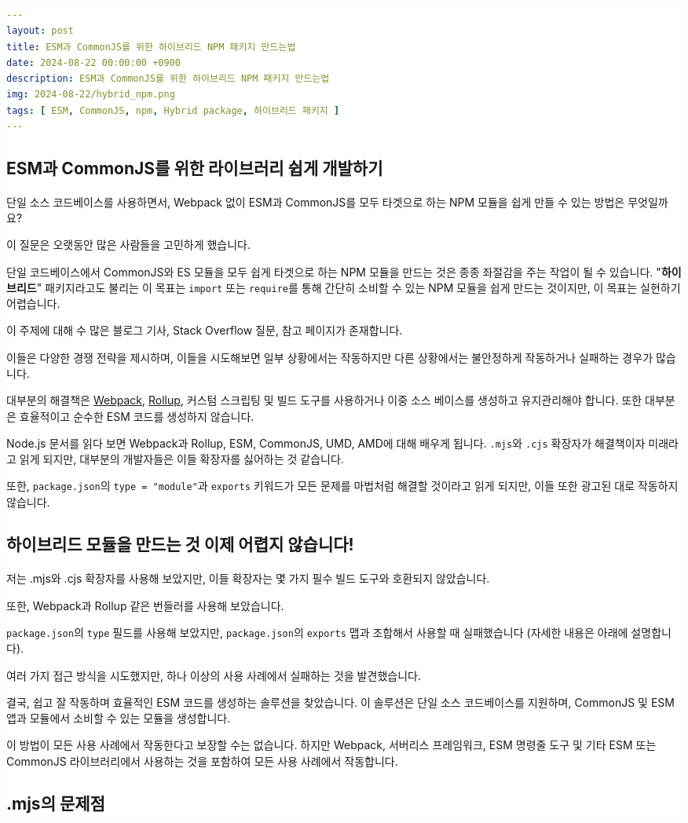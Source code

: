 ```yaml
---
layout: post
title: ESM과 CommonJS를 위한 하이브리드 NPM 패키지 만드는법
date: 2024-08-22 00:00:00 +0900
description: ESM과 CommonJS를 위한 하이브리드 NPM 패키지 만드는법
img: 2024-08-22/hybrid_npm.png
tags: [ ESM, CommonJS, npm, Hybrid package, 하이브리드 패키지 ]
---
```


## ESM과 CommonJS를 위한 라이브러리 쉽게 개발하기

단일 소스 코드베이스를 사용하면서, Webpack 없이 ESM과 CommonJS를 모두 타겟으로 하는 NPM 모듈을 쉽게 만들 수 있는 방법은 무엇일까요?

이 질문은 오랫동안 많은 사람들을 고민하게 했습니다.

단일 코드베이스에서 CommonJS와 ES 모듈을 모두 쉽게 타겟으로 하는 NPM 모듈을 만드는 것은 종종 좌절감을 주는 작업이 될 수 있습니다. "**하이브리드**" 패키지라고도 불리는 이 목표는 `import`
또는 `require`를 통해 간단히 소비할 수 있는 NPM 모듈을 쉽게 만드는 것이지만, 이 목표는 실현하기 어렵습니다.

이 주제에 대해 수 많은 블로그 기사, Stack Overflow 질문, 참고 페이지가 존재합니다.

이들은 다양한 경쟁 전략을 제시하며, 이들을 시도해보면 일부 상황에서는 작동하지만 다른 상황에서는 불안정하게 작동하거나 실패하는 경우가 많습니다.

대부분의 해결책은 [Webpack](https://webpack.js.org/), [Rollup](https://rollupjs.org/introduction/), 커스텀 스크립팅 및 빌드 도구를 사용하거나 이중
소스 베이스를 생성하고 유지관리해야 합니다. 또한 대부분은 효율적이고 순수한 ESM 코드를 생성하지 않습니다.

Node.js 문서를 읽다 보면 Webpack과 Rollup, ESM, CommonJS, UMD, AMD에 대해 배우게 됩니다. `.mjs`와 `.cjs` 확장자가 해결책이자 미래라고 읽게 되지만, 대부분의
개발자들은 이들 확장자를 싫어하는 것 같습니다.

또한, `package.json`의 `type = "module"`과 `exports` 키워드가 모든 문제를 마법처럼 해결할 것이라고 읽게 되지만, 이들 또한 광고된 대로 작동하지 않습니다.



## 하이브리드 모듈을 만드는 것 이제 어렵지 않습니다!

저는 .mjs와 .cjs 확장자를 사용해 보았지만, 이들 확장자는 몇 가지 필수 빌드 도구와 호환되지 않았습니다.

또한, Webpack과 Rollup 같은 번들러를 사용해 보았습니다.

`package.json`의 `type` 필드를 사용해 보았지만, `package.json`의 `exports` 맵과 조합해서 사용할 때 실패했습니다 (자세한 내용은 아래에 설명합니다).

여러 가지 접근 방식을 시도했지만, 하나 이상의 사용 사례에서 실패하는 것을 발견했습니다.

결국, 쉽고 잘 작동하며 효율적인 ESM 코드를 생성하는 솔루션을 찾았습니다. 이 솔루션은 단일 소스 코드베이스를 지원하며, CommonJS 및 ESM 앱과 모듈에서 소비할 수 있는 모듈을 생성합니다.

이 방법이 모든 사용 사례에서 작동한다고 보장할 수는 없습니다. 하지만 Webpack, 서버리스 프레임워크, ESM 명령줄 도구 및 기타 ESM 또는 CommonJS 라이브러리에서 사용하는 것을 포함하여 모든 사용
사례에서 작동합니다.


## .mjs의 문제점
